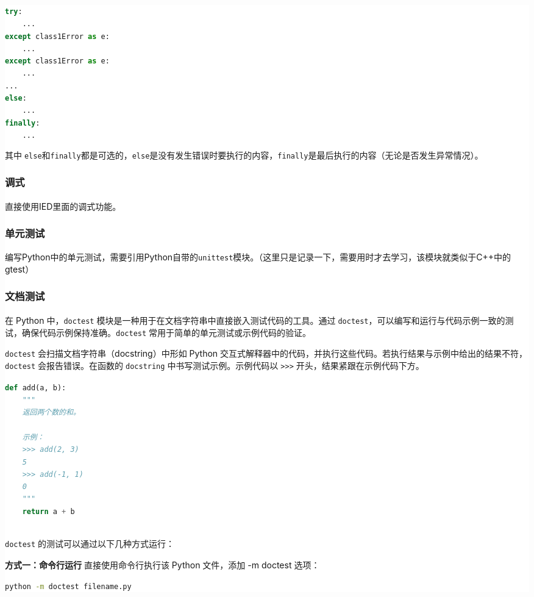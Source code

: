 ```python
try:
    ...
except class1Error as e:
    ...
except class1Error as e:
    ...
...
else:
    ...
finally:
    ...
```

其中 `else`和`finally`都是可选的，`else`是没有发生错误时要执行的内容，`finally`是最后执行的内容（无论是否发生异常情况）。

### 调式

直接使用IED里面的调式功能。

### 单元测试

编写Python中的单元测试，需要引用Python自带的`unittest`模块。（这里只是记录一下，需要用时才去学习，该模块就类似于C++中的gtest）

### 文档测试

在 Python 中，`doctest` 模块是一种用于在文档字符串中直接嵌入测试代码的工具。通过 `doctest`，可以编写和运行与代码示例一致的测试，确保代码示例保持准确。`doctest` 常用于简单的单元测试或示例代码的验证。

`doctest` 会扫描文档字符串（docstring）中形如 Python 交互式解释器中的代码，并执行这些代码。若执行结果与示例中给出的结果不符，`doctest` 会报告错误。在函数的 `docstring` 中书写测试示例。示例代码以 `>>>` 开头，结果紧跟在示例代码下方。

```python
def add(a, b):
    """
    返回两个数的和。

    示例：
    >>> add(2, 3)
    5
    >>> add(-1, 1)
    0
    """
    return a + b

```

<br>`doctest` 的测试可以通过以下几种方式运行：

**方式一：命令行运行**
直接使用命令行执行该 Python 文件，添加 -m doctest 选项：

```bash
python -m doctest filename.py
```
